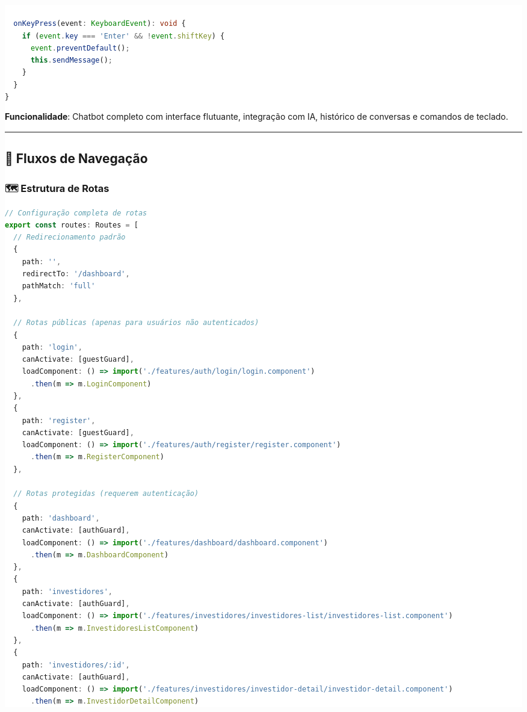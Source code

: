 ```typescript

  onKeyPress(event: KeyboardEvent): void {
    if (event.key === 'Enter' && !event.shiftKey) {
      event.preventDefault();
      this.sendMessage();
    }
  }
}
```

**Funcionalidade**: Chatbot completo com interface flutuante, integração com IA, histórico de conversas e comandos de teclado.

---

## 🧭 Fluxos de Navegação

### 🗺️ Estrutura de Rotas

```typescript
// Configuração completa de rotas
export const routes: Routes = [
  // Redirecionamento padrão
  {
    path: '',
    redirectTo: '/dashboard',
    pathMatch: 'full'
  },
  
  // Rotas públicas (apenas para usuários não autenticados)
  {
    path: 'login',
    canActivate: [guestGuard],
    loadComponent: () => import('./features/auth/login/login.component')
      .then(m => m.LoginComponent)
  },
  {
    path: 'register',
    canActivate: [guestGuard],
    loadComponent: () => import('./features/auth/register/register.component')
      .then(m => m.RegisterComponent)
  },
  
  // Rotas protegidas (requerem autenticação)
  {
    path: 'dashboard',
    canActivate: [authGuard],
    loadComponent: () => import('./features/dashboard/dashboard.component')
      .then(m => m.DashboardComponent)
  },
  {
    path: 'investidores',
    canActivate: [authGuard],
    loadComponent: () => import('./features/investidores/investidores-list/investidores-list.component')
      .then(m => m.InvestidoresListComponent)
  },
  {
    path: 'investidores/:id',
    canActivate: [authGuard],
    loadComponent: () => import('./features/investidores/investidor-detail/investidor-detail.component')
      .then(m => m.InvestidorDetailComponent)
```